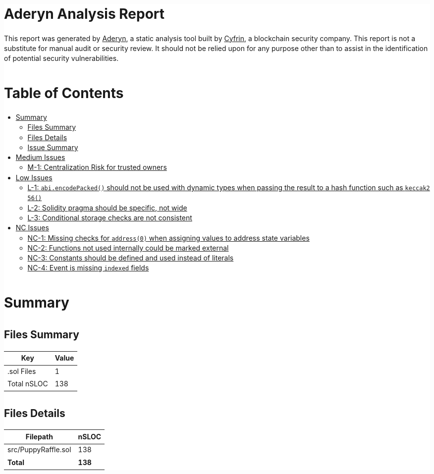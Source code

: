 # Aderyn Analysis Report

This report was generated by [Aderyn](https://github.com/Cyfrin/aderyn), a static analysis tool built by [Cyfrin](https://cyfrin.io), a blockchain security company. This report is not a substitute for manual audit or security review. It should not be relied upon for any purpose other than to assist in the identification of potential security vulnerabilities.
# Table of Contents

- [Summary](#summary)
  - [Files Summary](#files-summary)
  - [Files Details](#files-details)
  - [Issue Summary](#issue-summary)
- [Medium Issues](#medium-issues)
  - [M-1: Centralization Risk for trusted owners](#m-1-centralization-risk-for-trusted-owners)
- [Low Issues](#low-issues)
  - [L-1: `abi.encodePacked()` should not be used with dynamic types when passing the result to a hash function such as `keccak256()`](#l-1-abiencodepacked-should-not-be-used-with-dynamic-types-when-passing-the-result-to-a-hash-function-such-as-keccak256)
  - [L-2: Solidity pragma should be specific, not wide](#l-2-solidity-pragma-should-be-specific-not-wide)
  - [L-3: Conditional storage checks are not consistent](#l-3-conditional-storage-checks-are-not-consistent)
- [NC Issues](#nc-issues)
  - [NC-1: Missing checks for `address(0)` when assigning values to address state variables](#nc-1-missing-checks-for-address0-when-assigning-values-to-address-state-variables)
  - [NC-2: Functions not used internally could be marked external](#nc-2-functions-not-used-internally-could-be-marked-external)
  - [NC-3: Constants should be defined and used instead of literals](#nc-3-constants-should-be-defined-and-used-instead-of-literals)
  - [NC-4: Event is missing `indexed` fields](#nc-4-event-is-missing-indexed-fields)


# Summary

## Files Summary

| Key | Value |
| --- | --- |
| .sol Files | 1 |
| Total nSLOC | 138 |


## Files Details

| Filepath | nSLOC |
| --- | --- |
| src/PuppyRaffle.sol | 138 |
| **Total** | **138** |
